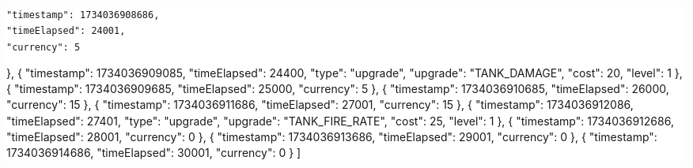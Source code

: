     "timestamp": 1734036908686,
    "timeElapsed": 24001,
    "currency": 5
  },
  {
    "timestamp": 1734036909085,
    "timeElapsed": 24400,
    "type": "upgrade",
    "upgrade": "TANK_DAMAGE",
    "cost": 20,
    "level": 1
  },
  {
    "timestamp": 1734036909685,
    "timeElapsed": 25000,
    "currency": 5
  },
  {
    "timestamp": 1734036910685,
    "timeElapsed": 26000,
    "currency": 15
  },
  {
    "timestamp": 1734036911686,
    "timeElapsed": 27001,
    "currency": 15
  },
  {
    "timestamp": 1734036912086,
    "timeElapsed": 27401,
    "type": "upgrade",
    "upgrade": "TANK_FIRE_RATE",
    "cost": 25,
    "level": 1
  },
  {
    "timestamp": 1734036912686,
    "timeElapsed": 28001,
    "currency": 0
  },
  {
    "timestamp": 1734036913686,
    "timeElapsed": 29001,
    "currency": 0
  },
  {
    "timestamp": 1734036914686,
    "timeElapsed": 30001,
    "currency": 0
  }
]
